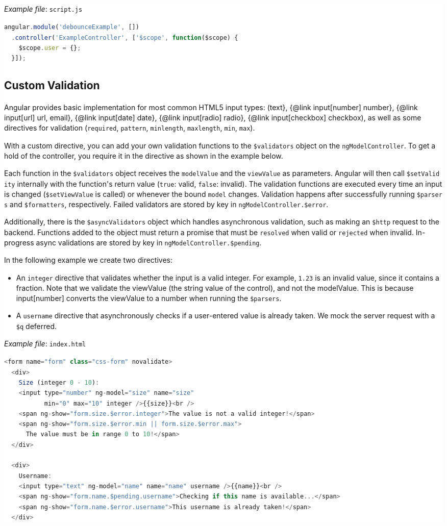   
_Example file_: `script.js`

```javascript
angular.module('debounceExample', [])
  .controller('ExampleController', ['$scope', function($scope) {
    $scope.user = {};
  }]);
```





## Custom Validation

Angular provides basic implementation for most common HTML5 input
types: (text}, {@link input[number] number}, {@link input[url] url,
email}, {@link input[date] date}, {@link input[radio] radio}, {@link input[checkbox] checkbox),
as well as some directives for validation (`required`, `pattern`, `minlength`, `maxlength`,
`min`, `max`).

With a custom directive, you can add your own validation functions to the `$validators` object on
the `ngModelController`. To get a hold of the controller,
you require it in the directive as shown in the example below.

Each function in the `$validators` object receives the `modelValue` and the `viewValue`
as parameters. Angular will then call `$setValidity` internally with the function's return value
(`true`: valid, `false`: invalid). The validation functions are executed every time an input
is changed (`$setViewValue` is called) or whenever the bound `model` changes.
Validation happens after successfully running `$parsers` and `$formatters`, respectively.
Failed validators are stored by key in
`ngModelController.$error`.

Additionally, there is the `$asyncValidators` object which handles asynchronous validation,
such as making an `$http` request to the backend. Functions added to the object must return
a promise that must be `resolved` when valid or `rejected` when invalid.
In-progress async validations are stored by key in
`ngModelController.$pending`.

In the following example we create two directives:
 * An `integer` directive that validates whether the input is a valid integer. For example,
 `1.23` is an invalid value, since it contains a fraction. Note that we validate the viewValue
 (the string value of the control), and not the modelValue. This is because input[number] converts
 the viewValue to a number when running the `$parsers`.

 * A `username` directive that asynchronously checks if a user-entered value is already taken.
 We mock the server request with a `$q` deferred.

  
_Example file_: `index.html`

```javascript
<form name="form" class="css-form" novalidate>
  <div>
    Size (integer 0 - 10):
    <input type="number" ng-model="size" name="size"
           min="0" max="10" integer />{{size}}<br />
    <span ng-show="form.size.$error.integer">The value is not a valid integer!</span>
    <span ng-show="form.size.$error.min || form.size.$error.max">
      The value must be in range 0 to 10!</span>
  </div>

  <div>
    Username:
    <input type="text" ng-model="name" name="name" username />{{name}}<br />
    <span ng-show="form.name.$pending.username">Checking if this name is available...</span>
    <span ng-show="form.name.$error.username">This username is already taken!</span>
  </div>

```